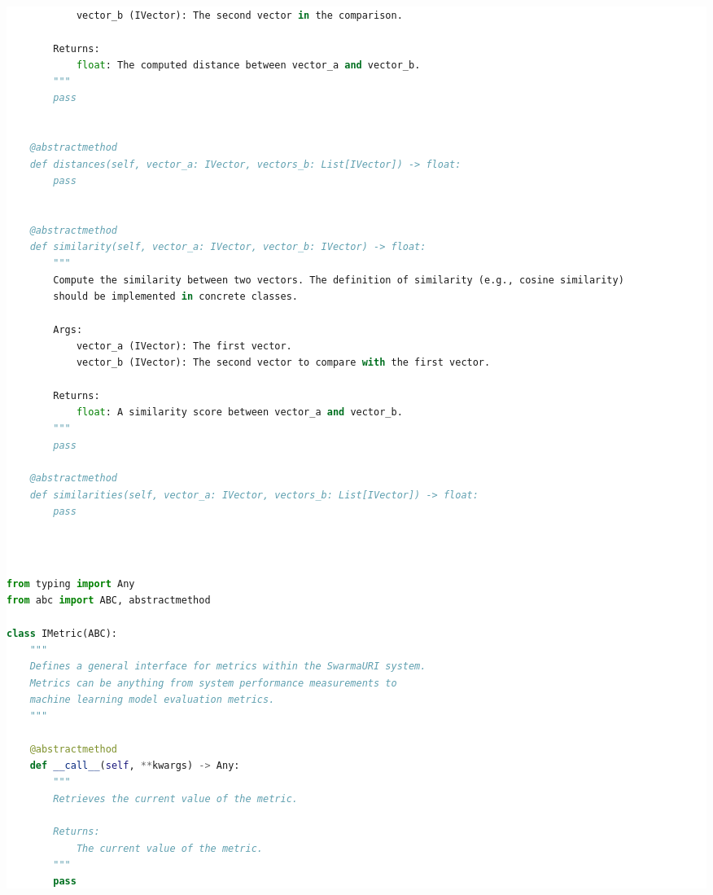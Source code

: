 ```swarmauri/core/distances/IDistanceSimilarity.py
            vector_b (IVector): The second vector in the comparison.

        Returns:
            float: The computed distance between vector_a and vector_b.
        """
        pass
    

    @abstractmethod
    def distances(self, vector_a: IVector, vectors_b: List[IVector]) -> float:
        pass


    @abstractmethod
    def similarity(self, vector_a: IVector, vector_b: IVector) -> float:
        """
        Compute the similarity between two vectors. The definition of similarity (e.g., cosine similarity)
        should be implemented in concrete classes.

        Args:
            vector_a (IVector): The first vector.
            vector_b (IVector): The second vector to compare with the first vector.

        Returns:
            float: A similarity score between vector_a and vector_b.
        """
        pass

    @abstractmethod
    def similarities(self, vector_a: IVector, vectors_b: List[IVector]) -> float:
        pass


```

```swarmauri/core/metrics/__init__.py



```

```swarmauri/core/metrics/IMetric.py

from typing import Any
from abc import ABC, abstractmethod

class IMetric(ABC):
    """
    Defines a general interface for metrics within the SwarmaURI system.
    Metrics can be anything from system performance measurements to
    machine learning model evaluation metrics.
    """

    @abstractmethod
    def __call__(self, **kwargs) -> Any:
        """
        Retrieves the current value of the metric.

        Returns:
            The current value of the metric.
        """
        pass

```